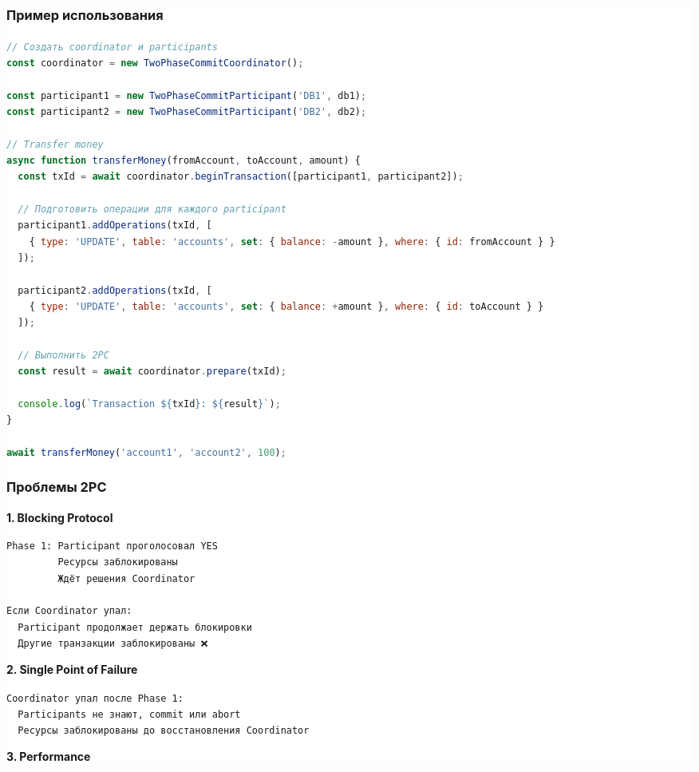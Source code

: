 ### Пример использования

```javascript
// Создать coordinator и participants
const coordinator = new TwoPhaseCommitCoordinator();

const participant1 = new TwoPhaseCommitParticipant('DB1', db1);
const participant2 = new TwoPhaseCommitParticipant('DB2', db2);

// Transfer money
async function transferMoney(fromAccount, toAccount, amount) {
  const txId = await coordinator.beginTransaction([participant1, participant2]);

  // Подготовить операции для каждого participant
  participant1.addOperations(txId, [
    { type: 'UPDATE', table: 'accounts', set: { balance: -amount }, where: { id: fromAccount } }
  ]);

  participant2.addOperations(txId, [
    { type: 'UPDATE', table: 'accounts', set: { balance: +amount }, where: { id: toAccount } }
  ]);

  // Выполнить 2PC
  const result = await coordinator.prepare(txId);

  console.log(`Transaction ${txId}: ${result}`);
}

await transferMoney('account1', 'account2', 100);
```

### Проблемы 2PC

**1. Blocking Protocol**

```
Phase 1: Participant проголосовал YES
         Ресурсы заблокированы
         Ждёт решения Coordinator

Если Coordinator упал:
  Participant продолжает держать блокировки
  Другие транзакции заблокированы ❌
```

**2. Single Point of Failure**

```
Coordinator упал после Phase 1:
  Participants не знают, commit или abort
  Ресурсы заблокированы до восстановления Coordinator
```

**3. Performance**

